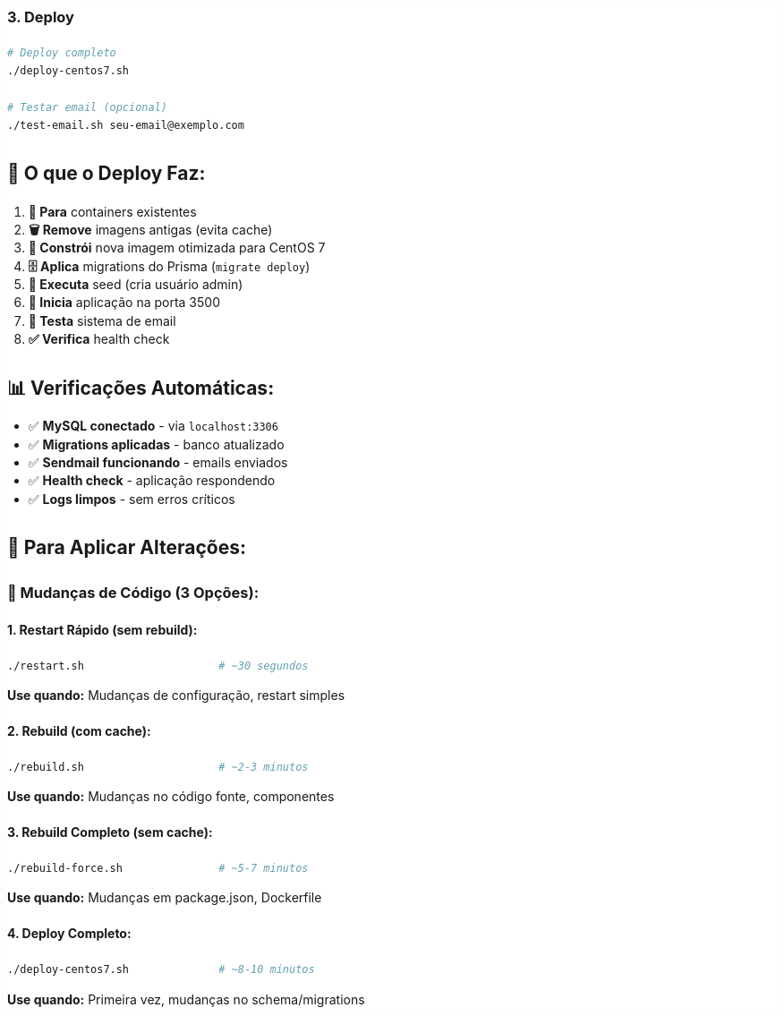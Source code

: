 ### **3. Deploy**
```bash
# Deploy completo
./deploy-centos7.sh

# Testar email (opcional)
./test-email.sh seu-email@exemplo.com
```

## 🎯 **O que o Deploy Faz:**

1. **🛑 Para** containers existentes
2. **🗑️ Remove** imagens antigas (evita cache)
3. **🔨 Constrói** nova imagem otimizada para CentOS 7
4. **🗄️ Aplica** migrations do Prisma (`migrate deploy`)
5. **🌱 Executa** seed (cria usuário admin)
6. **🚀 Inicia** aplicação na porta 3500
7. **🧪 Testa** sistema de email
8. **✅ Verifica** health check

## 📊 **Verificações Automáticas:**

- ✅ **MySQL conectado** - via `localhost:3306`
- ✅ **Migrations aplicadas** - banco atualizado
- ✅ **Sendmail funcionando** - emails enviados
- ✅ **Health check** - aplicação respondendo
- ✅ **Logs limpos** - sem erros críticos

## 🔄 **Para Aplicar Alterações:**

### **🚀 Mudanças de Código (3 Opções):**

#### **1. Restart Rápido (sem rebuild):**
```bash
./restart.sh                     # ~30 segundos
```
**Use quando:** Mudanças de configuração, restart simples

#### **2. Rebuild (com cache):**
```bash
./rebuild.sh                     # ~2-3 minutos
```
**Use quando:** Mudanças no código fonte, componentes

#### **3. Rebuild Completo (sem cache):**
```bash
./rebuild-force.sh               # ~5-7 minutos
```
**Use quando:** Mudanças em package.json, Dockerfile

#### **4. Deploy Completo:**
```bash
./deploy-centos7.sh              # ~8-10 minutos
```
**Use quando:** Primeira vez, mudanças no schema/migrations
